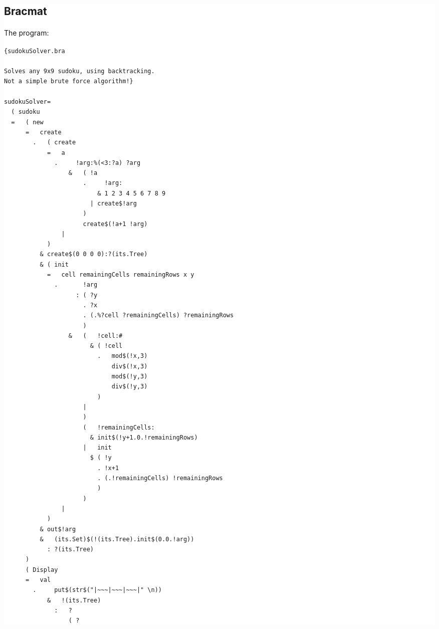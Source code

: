 

## Bracmat

The program:

```bracmat
{sudokuSolver.bra

Solves any 9x9 sudoku, using backtracking.
Not a simple brute force algorithm!}

sudokuSolver=
  ( sudoku
  =   ( new
      =   create
        .   ( create
            =   a
              .     !arg:%(<3:?a) ?arg
                  &   ( !a
                      .     !arg:
                          & 1 2 3 4 5 6 7 8 9
                        | create$!arg
                      )
                      create$(!a+1 !arg)
                |
            )
          & create$(0 0 0 0):?(its.Tree)
          & ( init
            =   cell remainingCells remainingRows x y
              .       !arg
                    : ( ?y
                      . ?x
                      . (.%?cell ?remainingCells) ?remainingRows
                      )
                  &   (   !cell:#
                        & ( !cell
                          .   mod$(!x,3)
                              div$(!x,3)
                              mod$(!y,3)
                              div$(!y,3)
                          )
                      |
                      )
                      (   !remainingCells:
                        & init$(!y+1.0.!remainingRows)
                      |   init
                        $ ( !y
                          . !x+1
                          . (.!remainingCells) !remainingRows
                          )
                      )
                |
            )
          & out$!arg
          &   (its.Set)$(!(its.Tree).init$(0.0.!arg))
            : ?(its.Tree)
      )
      ( Display
      =   val
        .     put$(str$("|~~~|~~~|~~~|" \n))
            &   !(its.Tree)
              :   ?
                  ( ?
```